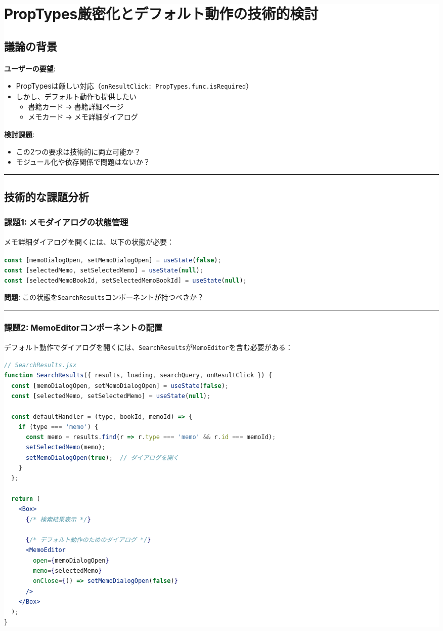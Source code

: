 # PropTypes厳密化とデフォルト動作の技術的検討

## 議論の背景

**ユーザーの要望**:
- PropTypesは厳しい対応（`onResultClick: PropTypes.func.isRequired`）
- しかし、デフォルト動作も提供したい
  - 書籍カード → 書籍詳細ページ
  - メモカード → メモ詳細ダイアログ

**検討課題**:
- この2つの要求は技術的に両立可能か？
- モジュール化や依存関係で問題はないか？

---

## 技術的な課題分析

### 課題1: メモダイアログの状態管理

メモ詳細ダイアログを開くには、以下の状態が必要：

```jsx
const [memoDialogOpen, setMemoDialogOpen] = useState(false);
const [selectedMemo, setSelectedMemo] = useState(null);
const [selectedMemoBookId, setSelectedMemoBookId] = useState(null);
```

**問題**: この状態を`SearchResults`コンポーネントが持つべきか？

---

### 課題2: MemoEditorコンポーネントの配置

デフォルト動作でダイアログを開くには、`SearchResults`が`MemoEditor`を含む必要がある：

```jsx
// SearchResults.jsx
function SearchResults({ results, loading, searchQuery, onResultClick }) {
  const [memoDialogOpen, setMemoDialogOpen] = useState(false);
  const [selectedMemo, setSelectedMemo] = useState(null);
  
  const defaultHandler = (type, bookId, memoId) => {
    if (type === 'memo') {
      const memo = results.find(r => r.type === 'memo' && r.id === memoId);
      setSelectedMemo(memo);
      setMemoDialogOpen(true);  // ダイアログを開く
    }
  };
  
  return (
    <Box>
      {/* 検索結果表示 */}
      
      {/* デフォルト動作のためのダイアログ */}
      <MemoEditor 
        open={memoDialogOpen}
        memo={selectedMemo}
        onClose={() => setMemoDialogOpen(false)}
      />
    </Box>
  );
}
```
